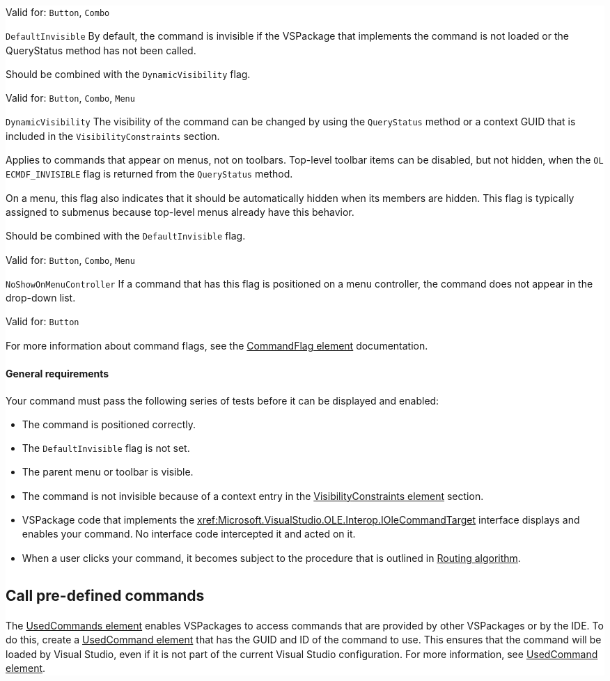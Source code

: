  Valid for: `Button`, `Combo`

 `DefaultInvisible`
 By default, the command is invisible if the VSPackage that implements the command is not loaded or the QueryStatus method has not been called.

 Should be combined with the `DynamicVisibility` flag.

 Valid for: `Button`, `Combo`, `Menu`

 `DynamicVisibility`
 The visibility of the command can be changed by using the `QueryStatus` method or a context GUID that is included in the `VisibilityConstraints` section.

 Applies to commands that appear on menus, not on toolbars. Top-level toolbar items can be disabled, but not hidden, when the `OLECMDF_INVISIBLE` flag is returned from the `QueryStatus` method.

 On a menu, this flag also indicates that it should be automatically hidden when its members are hidden. This flag is typically assigned to submenus because top-level menus already have this behavior.

 Should be combined with the `DefaultInvisible` flag.

 Valid for: `Button`, `Combo`, `Menu`

 `NoShowOnMenuController`
 If a command that has this flag is positioned on a menu controller, the command does not appear in the drop-down list.

 Valid for: `Button`

 For more information about command flags, see the [CommandFlag element](../../extensibility/command-flag-element.md) documentation.

#### General requirements
 Your command must pass the following series of tests before it can be displayed and enabled:

- The command is positioned correctly.

- The `DefaultInvisible` flag is not set.

- The parent menu or toolbar is visible.

- The command is not invisible because of a context entry in the [VisibilityConstraints element](../../extensibility/visibilityconstraints-element.md) section.

- VSPackage code that implements the <xref:Microsoft.VisualStudio.OLE.Interop.IOleCommandTarget> interface displays and enables your command. No interface code intercepted it and acted on it.

- When a user clicks your command, it becomes subject to the procedure that is outlined in [Routing algorithm](../../extensibility/internals/command-routing-algorithm.md).

## Call pre-defined commands
 The [UsedCommands element](../../extensibility/usedcommands-element.md) enables VSPackages to access commands that are provided by other VSPackages or by the IDE. To do this, create a [UsedCommand element](../../extensibility/usedcommand-element.md) that has the GUID and ID of the command to use. This ensures that the command will be loaded by Visual Studio, even if it is not part of the current Visual Studio configuration. For more information, see [UsedCommand element](../../extensibility/usedcommand-element.md).
